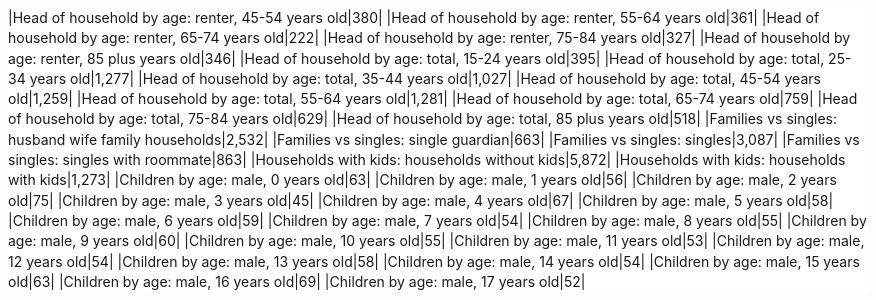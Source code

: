 |Head of household by age: renter, 45-54 years old|380|
|Head of household by age: renter, 55-64 years old|361|
|Head of household by age: renter, 65-74 years old|222|
|Head of household by age: renter, 75-84 years old|327|
|Head of household by age: renter, 85 plus years old|346|
|Head of household by age: total, 15-24 years old|395|
|Head of household by age: total, 25-34 years old|1,277|
|Head of household by age: total, 35-44 years old|1,027|
|Head of household by age: total, 45-54 years old|1,259|
|Head of household by age: total, 55-64 years old|1,281|
|Head of household by age: total, 65-74 years old|759|
|Head of household by age: total, 75-84 years old|629|
|Head of household by age: total, 85 plus years old|518|
|Families vs singles: husband wife family households|2,532|
|Families vs singles: single guardian|663|
|Families vs singles: singles|3,087|
|Families vs singles: singles with roommate|863|
|Households with kids: households without kids|5,872|
|Households with kids: households with kids|1,273|
|Children by age: male, 0 years old|63|
|Children by age: male, 1 years old|56|
|Children by age: male, 2 years old|75|
|Children by age: male, 3 years old|45|
|Children by age: male, 4 years old|67|
|Children by age: male, 5 years old|58|
|Children by age: male, 6 years old|59|
|Children by age: male, 7 years old|54|
|Children by age: male, 8 years old|55|
|Children by age: male, 9 years old|60|
|Children by age: male, 10 years old|55|
|Children by age: male, 11 years old|53|
|Children by age: male, 12 years old|54|
|Children by age: male, 13 years old|58|
|Children by age: male, 14 years old|54|
|Children by age: male, 15 years old|63|
|Children by age: male, 16 years old|69|
|Children by age: male, 17 years old|52|